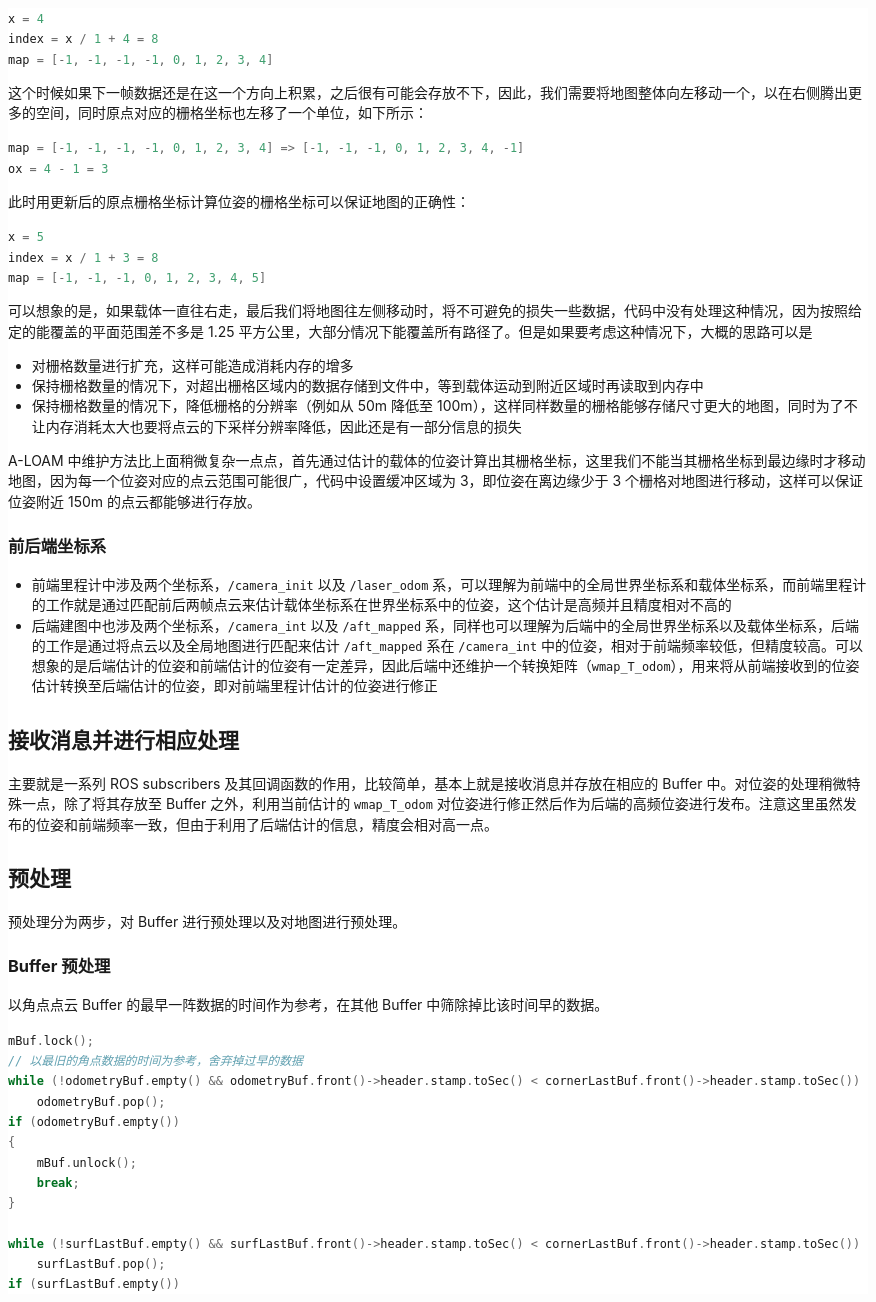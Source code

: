 ```c++
x = 4
index = x / 1 + 4 = 8
map = [-1, -1, -1, -1, 0, 1, 2, 3, 4]
```

这个时候如果下一帧数据还是在这一个方向上积累，之后很有可能会存放不下，因此，我们需要将地图整体向左移动一个，以在右侧腾出更多的空间，同时原点对应的栅格坐标也左移了一个单位，如下所示：

```c++
map = [-1, -1, -1, -1, 0, 1, 2, 3, 4] => [-1, -1, -1, 0, 1, 2, 3, 4, -1]
ox = 4 - 1 = 3
```

此时用更新后的原点栅格坐标计算位姿的栅格坐标可以保证地图的正确性：

```c++
x = 5
index = x / 1 + 3 = 8
map = [-1, -1, -1, 0, 1, 2, 3, 4, 5]
```

可以想象的是，如果载体一直往右走，最后我们将地图往左侧移动时，将不可避免的损失一些数据，代码中没有处理这种情况，因为按照给定的能覆盖的平面范围差不多是 1.25 平方公里，大部分情况下能覆盖所有路径了。但是如果要考虑这种情况下，大概的思路可以是

- 对栅格数量进行扩充，这样可能造成消耗内存的增多
- 保持栅格数量的情况下，对超出栅格区域内的数据存储到文件中，等到载体运动到附近区域时再读取到内存中
- 保持栅格数量的情况下，降低栅格的分辨率（例如从 50m 降低至 100m），这样同样数量的栅格能够存储尺寸更大的地图，同时为了不让内存消耗太大也要将点云的下采样分辨率降低，因此还是有一部分信息的损失

A-LOAM 中维护方法比上面稍微复杂一点点，首先通过估计的载体的位姿计算出其栅格坐标，这里我们不能当其栅格坐标到最边缘时才移动地图，因为每一个位姿对应的点云范围可能很广，代码中设置缓冲区域为 3，即位姿在离边缘少于 3 个栅格对地图进行移动，这样可以保证位姿附近 150m 的点云都能够进行存放。

### 前后端坐标系

- 前端里程计中涉及两个坐标系，`/camera_init` 以及 `/laser_odom` 系，可以理解为前端中的全局世界坐标系和载体坐标系，而前端里程计的工作就是通过匹配前后两帧点云来估计载体坐标系在世界坐标系中的位姿，这个估计是高频并且精度相对不高的
- 后端建图中也涉及两个坐标系，`/camera_int` 以及 `/aft_mapped` 系，同样也可以理解为后端中的全局世界坐标系以及载体坐标系，后端的工作是通过将点云以及全局地图进行匹配来估计 `/aft_mapped` 系在 `/camera_int` 中的位姿，相对于前端频率较低，但精度较高。可以想象的是后端估计的位姿和前端估计的位姿有一定差异，因此后端中还维护一个转换矩阵（`wmap_T_odom`），用来将从前端接收到的位姿估计转换至后端估计的位姿，即对前端里程计估计的位姿进行修正

## 接收消息并进行相应处理

主要就是一系列 ROS subscribers 及其回调函数的作用，比较简单，基本上就是接收消息并存放在相应的 Buffer 中。对位姿的处理稍微特殊一点，除了将其存放至 Buffer 之外，利用当前估计的 `wmap_T_odom` 对位姿进行修正然后作为后端的高频位姿进行发布。注意这里虽然发布的位姿和前端频率一致，但由于利用了后端估计的信息，精度会相对高一点。

## 预处理

预处理分为两步，对 Buffer 进行预处理以及对地图进行预处理。

### Buffer 预处理

以角点点云 Buffer 的最早一阵数据的时间作为参考，在其他 Buffer 中筛除掉比该时间早的数据。

```c++
mBuf.lock();
// 以最旧的角点数据的时间为参考，舍弃掉过早的数据
while (!odometryBuf.empty() && odometryBuf.front()->header.stamp.toSec() < cornerLastBuf.front()->header.stamp.toSec())
    odometryBuf.pop();
if (odometryBuf.empty())
{
    mBuf.unlock();
    break;
}

while (!surfLastBuf.empty() && surfLastBuf.front()->header.stamp.toSec() < cornerLastBuf.front()->header.stamp.toSec())
    surfLastBuf.pop();
if (surfLastBuf.empty())
```